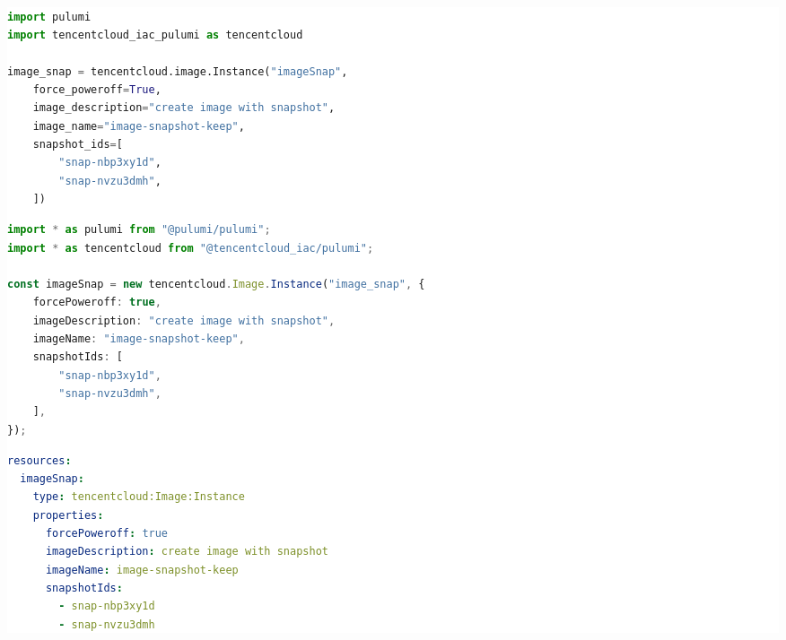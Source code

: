 ```java
```


</pulumi-choosable>
</div>


<div>
<pulumi-choosable type="language" values="python">

```python
import pulumi
import tencentcloud_iac_pulumi as tencentcloud

image_snap = tencentcloud.image.Instance("imageSnap",
    force_poweroff=True,
    image_description="create image with snapshot",
    image_name="image-snapshot-keep",
    snapshot_ids=[
        "snap-nbp3xy1d",
        "snap-nvzu3dmh",
    ])
```


</pulumi-choosable>
</div>


<div>
<pulumi-choosable type="language" values="typescript">


```typescript
import * as pulumi from "@pulumi/pulumi";
import * as tencentcloud from "@tencentcloud_iac/pulumi";

const imageSnap = new tencentcloud.Image.Instance("image_snap", {
    forcePoweroff: true,
    imageDescription: "create image with snapshot",
    imageName: "image-snapshot-keep",
    snapshotIds: [
        "snap-nbp3xy1d",
        "snap-nvzu3dmh",
    ],
});
```


</pulumi-choosable>
</div>


<div>
<pulumi-choosable type="language" values="yaml">

```yaml
resources:
  imageSnap:
    type: tencentcloud:Image:Instance
    properties:
      forcePoweroff: true
      imageDescription: create image with snapshot
      imageName: image-snapshot-keep
      snapshotIds:
        - snap-nbp3xy1d
        - snap-nvzu3dmh
```

